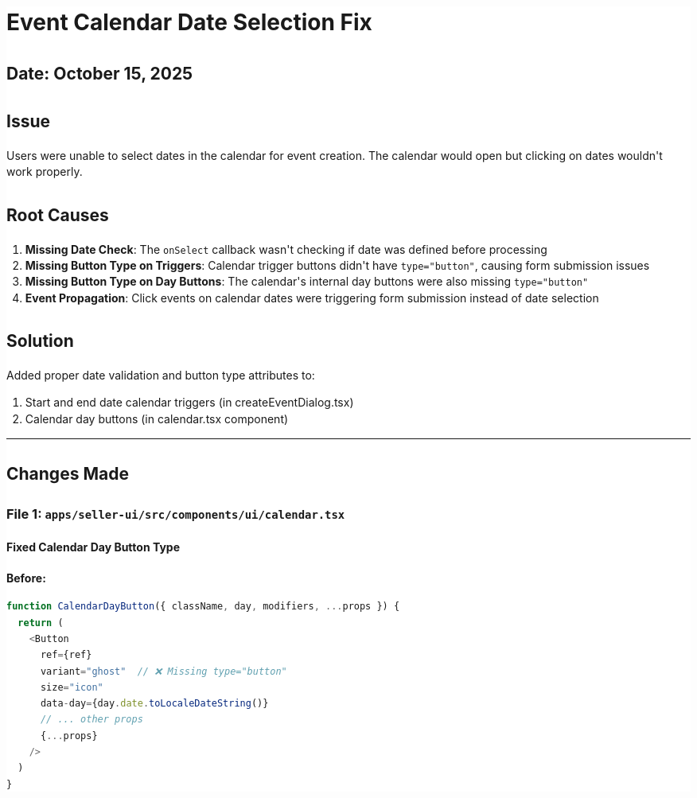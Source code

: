 # Event Calendar Date Selection Fix

## Date: October 15, 2025

## Issue
Users were unable to select dates in the calendar for event creation. The calendar would open but clicking on dates wouldn't work properly.

## Root Causes

1. **Missing Date Check**: The `onSelect` callback wasn't checking if date was defined before processing
2. **Missing Button Type on Triggers**: Calendar trigger buttons didn't have `type="button"`, causing form submission issues
3. **Missing Button Type on Day Buttons**: The calendar's internal day buttons were also missing `type="button"`
4. **Event Propagation**: Click events on calendar dates were triggering form submission instead of date selection

## Solution

Added proper date validation and button type attributes to:
1. Start and end date calendar triggers (in createEventDialog.tsx)
2. Calendar day buttons (in calendar.tsx component)

---

## Changes Made

### File 1: `apps/seller-ui/src/components/ui/calendar.tsx`

#### Fixed Calendar Day Button Type

**Before:**
```typescript
function CalendarDayButton({ className, day, modifiers, ...props }) {
  return (
    <Button
      ref={ref}
      variant="ghost"  // ❌ Missing type="button"
      size="icon"
      data-day={day.date.toLocaleDateString()}
      // ... other props
      {...props}
    />
  )
}
```
